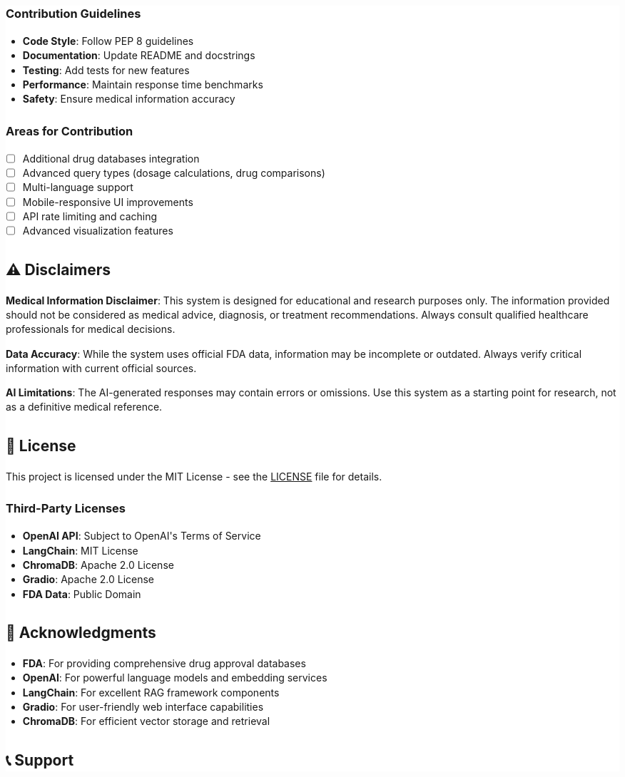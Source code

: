 ### Contribution Guidelines

- **Code Style**: Follow PEP 8 guidelines
- **Documentation**: Update README and docstrings
- **Testing**: Add tests for new features
- **Performance**: Maintain response time benchmarks
- **Safety**: Ensure medical information accuracy

### Areas for Contribution

- [ ] Additional drug databases integration
- [ ] Advanced query types (dosage calculations, drug comparisons)
- [ ] Multi-language support
- [ ] Mobile-responsive UI improvements
- [ ] API rate limiting and caching
- [ ] Advanced visualization features

## ⚠️ Disclaimers

**Medical Information Disclaimer**: This system is designed for educational and research purposes only. The information provided should not be considered as medical advice, diagnosis, or treatment recommendations. Always consult qualified healthcare professionals for medical decisions.

**Data Accuracy**: While the system uses official FDA data, information may be incomplete or outdated. Always verify critical information with current official sources.

**AI Limitations**: The AI-generated responses may contain errors or omissions. Use this system as a starting point for research, not as a definitive medical reference.

## 📜 License

This project is licensed under the MIT License - see the [LICENSE](LICENSE) file for details.

### Third-Party Licenses

- **OpenAI API**: Subject to OpenAI's Terms of Service
- **LangChain**: MIT License
- **ChromaDB**: Apache 2.0 License
- **Gradio**: Apache 2.0 License
- **FDA Data**: Public Domain

## 🙏 Acknowledgments

- **FDA**: For providing comprehensive drug approval databases
- **OpenAI**: For powerful language models and embedding services
- **LangChain**: For excellent RAG framework components
- **Gradio**: For user-friendly web interface capabilities
- **ChromaDB**: For efficient vector storage and retrieval

## 📞 Support

